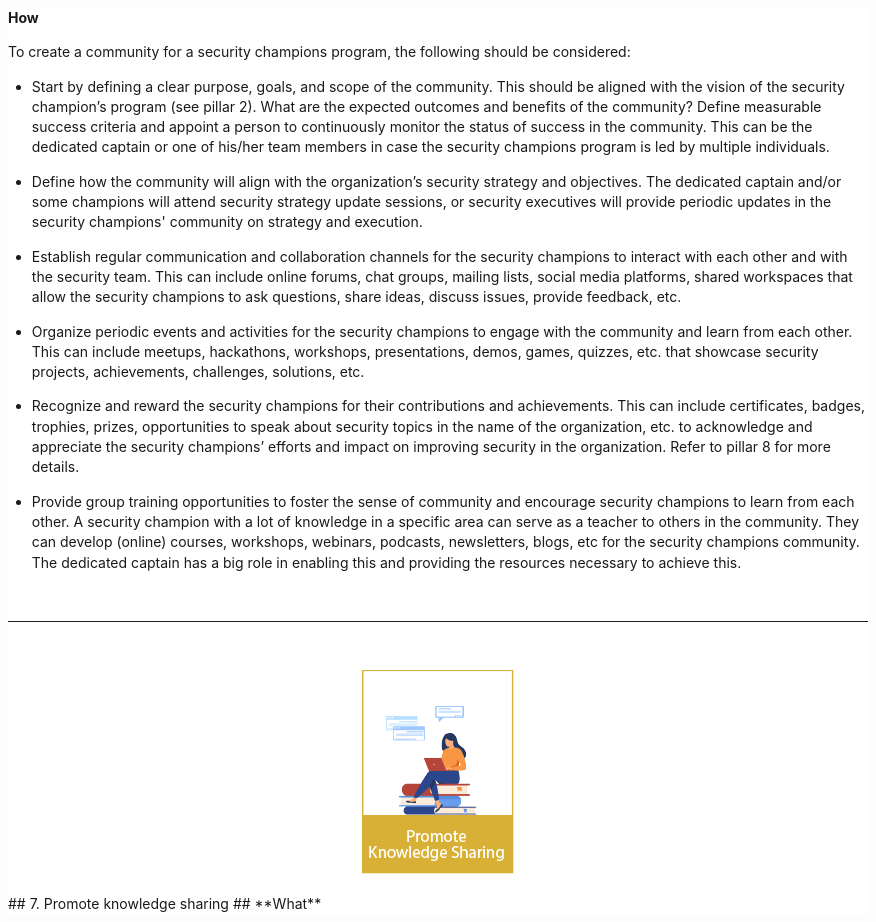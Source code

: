**How**

To create a community for a security champions program, the following should be considered:

* Start by defining a clear purpose, goals, and scope of the community. This should be aligned with the vision of the security champion’s program (see pillar 2). What are the expected outcomes and benefits of the community? Define measurable success criteria and appoint a person to continuously monitor the status of success in the community. This can be the dedicated captain or one of his/her team members in case the security champions program is led by multiple individuals.

* Define how the community will align with the organization’s security strategy and objectives. The dedicated captain and/or some champions will attend security strategy update sessions, or security executives will provide periodic updates in the security champions' community on strategy and execution.
 
*	Establish regular communication and collaboration channels for the security champions to interact with each other and with the security team. This can include online forums, chat groups, mailing lists, social media platforms, shared workspaces that allow the security champions to ask questions, share ideas, discuss issues, provide feedback, etc.

*	Organize periodic events and activities for the security champions to engage with the community and learn from each other. This can include meetups, hackathons, workshops, presentations, demos, games, quizzes, etc. that showcase security projects, achievements, challenges, solutions, etc.

* Recognize and reward the security champions for their contributions and achievements. This can include certificates, badges, trophies, prizes, opportunities to speak about security topics in the name of the organization, etc. to acknowledge and appreciate the security champions’ efforts and impact on improving security in the organization. Refer to pillar 8 for more details. 

* Provide group training opportunities to foster the sense of community and encourage security champions to learn from each other. A security champion with a lot of knowledge in a specific area can serve as a teacher to others in the community. They can develop (online) courses, workshops, webinars, podcasts, newsletters, blogs, etc for the security champions community. The dedicated captain has a big role in enabling this and providing the resources necessary to achieve this.

<br>

---

<br>

<p align="center">
  <img src="assets/images/OWASP Security Champions Manifesto icon7.png" /><br>
</p>
## 7. Promote knowledge sharing ##
**What**
